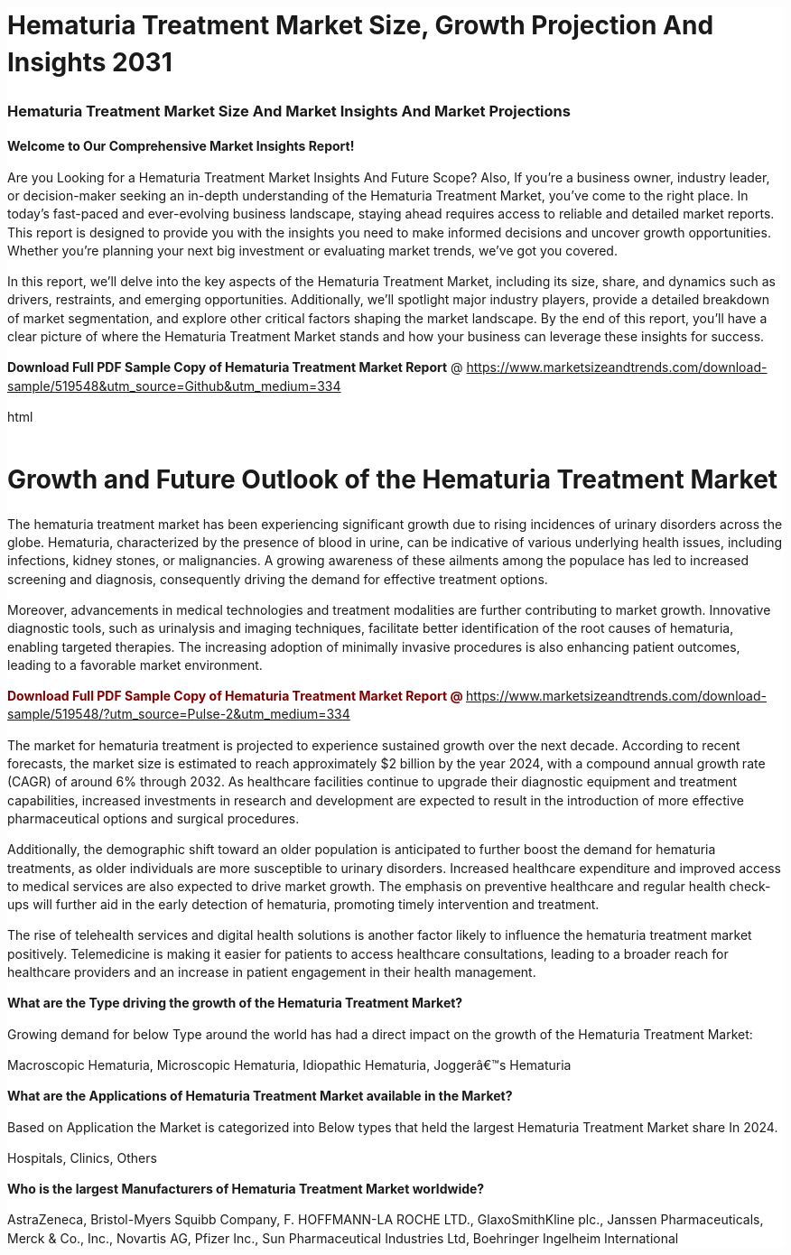 <h1> Hematuria Treatment Market Size, Growth Projection And Insights 2031</h1><div class="" data-test-id=""><h3><span class="">Hematuria Treatment Market Size And Market Insights And Market Projections</span></h3></div><div class="" data-test-id=""><p><strong>Welcome to Our Comprehensive Market Insights Report!</strong></p><p>Are you Looking for a Hematuria Treatment Market Insights And Future Scope? Also, If you&rsquo;re a business owner, industry leader, or decision-maker seeking an in-depth understanding of the Hematuria Treatment Market, you&rsquo;ve come to the right place. In today&rsquo;s fast-paced and ever-evolving business landscape, staying ahead requires access to reliable and detailed market reports. This report is designed to provide you with the insights you need to make informed decisions and uncover growth opportunities. Whether you&rsquo;re planning your next big investment or evaluating market trends, we&rsquo;ve got you covered.</p><p>In this report, we&rsquo;ll delve into the key aspects of the Hematuria Treatment Market, including its size, share, and dynamics such as drivers, restraints, and emerging opportunities. Additionally, we&rsquo;ll spotlight major industry players, provide a detailed breakdown of market segmentation, and explore other critical factors shaping the market landscape. By the end of this report, you&rsquo;ll have a clear picture of where the Hematuria Treatment Market stands and how your business can leverage these insights for success.</p><p><strong>Download Full PDF Sample Copy of Hematuria Treatment Market Report</strong> @ <a href="https://www.marketsizeandtrends.com/download-sample/519548&utm_source=Github&utm_medium=334" target="_blank">https://www.marketsizeandtrends.com/download-sample/519548&utm_source=Github&utm_medium=334</a></p></div><div class="" data-test-id=""><p><span class="">html<h1>Growth and Future Outlook of the Hematuria Treatment Market</h1><p>The hematuria treatment market has been experiencing significant growth due to rising incidences of urinary disorders across the globe. Hematuria, characterized by the presence of blood in urine, can be indicative of various underlying health issues, including infections, kidney stones, or malignancies. A growing awareness of these ailments among the populace has led to increased screening and diagnosis, consequently driving the demand for effective treatment options.</p><p>Moreover, advancements in medical technologies and treatment modalities are further contributing to market growth. Innovative diagnostic tools, such as urinalysis and imaging techniques, facilitate better identification of the root causes of hematuria, enabling targeted therapies. The increasing adoption of minimally invasive procedures is also enhancing patient outcomes, leading to a favorable market environment.</p><p><strong><span style="color: #800000;">Download Full PDF Sample Copy of Hematuria Treatment Market Report @</span>&nbsp;</strong><a href="https://www.marketsizeandtrends.com/download-sample/519548/?utm_source=Pulse-2&amp;utm_medium=334">https://www.marketsizeandtrends.com/download-sample/519548/?utm_source=Pulse-2&amp;utm_medium=334</a></p><p>The market for hematuria treatment is projected to experience sustained growth over the next decade. According to recent forecasts, the market size is estimated to reach approximately $2 billion by the year 2024, with a compound annual growth rate (CAGR) of around 6% through 2032. As healthcare facilities continue to upgrade their diagnostic equipment and treatment capabilities, increased investments in research and development are expected to result in the introduction of more effective pharmaceutical options and surgical procedures.</p><p>Additionally, the demographic shift toward an older population is anticipated to further boost the demand for hematuria treatments, as older individuals are more susceptible to urinary disorders. Increased healthcare expenditure and improved access to medical services are also expected to drive market growth. The emphasis on preventive healthcare and regular health check-ups will further aid in the early detection of hematuria, promoting timely intervention and treatment.</p><p>The rise of telehealth services and digital health solutions is another factor likely to influence the hematuria treatment market positively. Telemedicine is making it easier for patients to access healthcare consultations, leading to a broader reach for healthcare providers and an increase in patient engagement in their health management.</p></span></p><p><strong><span class="">What are the&nbsp;Type driving the growth of the Hematuria Treatment Market?</span></strong></p></div><div class="" data-test-id=""><p><span class="">Growing demand for below Type around the world has had a direct impact on the growth of the Hematuria Treatment Market:</span></p></div><div class="" data-test-id=""><p>Macroscopic Hematuria, Microscopic Hematuria, Idiopathic Hematuria, Joggerâ€™s Hematuria</p><p><span class=""><strong>What are the&nbsp;Applications&nbsp;of Hematuria Treatment Market available in the Market?</strong></span></p></div><div class="" data-test-id=""><p><span class="">Based on Application the Market is categorized into Below types that held the largest Hematuria Treatment Market share In 2024.</span></p></div><div class="" data-test-id=""><p><span class="">Hospitals, Clinics, Others</span></p><p><span class=""><strong>Who is the largest Manufacturers of Hematuria Treatment Market worldwide?</strong></span></p></div><div class="" data-test-id=""><p><span class="">AstraZeneca, Bristol-Myers Squibb Company, F. HOFFMANN-LA ROCHE LTD., GlaxoSmithKline plc., Janssen Pharmaceuticals, Merck & Co., Inc., Novartis AG, Pfizer Inc., Sun Pharmaceutical Industries Ltd, Boehringer Ingelheim International